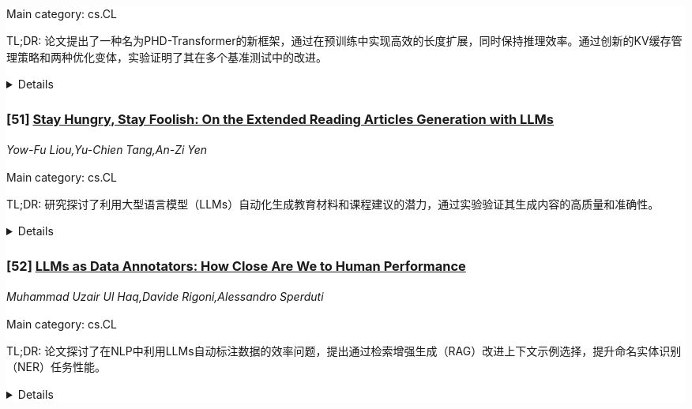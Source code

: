 Main category: cs.CL

TL;DR: 论文提出了一种名为PHD-Transformer的新框架，通过在预训练中实现高效的长度扩展，同时保持推理效率。通过创新的KV缓存管理策略和两种优化变体，实验证明了其在多个基准测试中的改进。


<details><summary>Details</summary></details>


### [51] [Stay Hungry, Stay Foolish: On the Extended Reading Articles Generation with LLMs](https://arxiv.org/abs/2504.15013)
*Yow-Fu Liou,Yu-Chien Tang,An-Zi Yen*

Main category: cs.CL

TL;DR: 研究探讨了利用大型语言模型（LLMs）自动化生成教育材料和课程建议的潜力，通过实验验证其生成内容的高质量和准确性。


<details><summary>Details</summary></details>


### [52] [LLMs as Data Annotators: How Close Are We to Human Performance](https://arxiv.org/abs/2504.15022)
*Muhammad Uzair Ul Haq,Davide Rigoni,Alessandro Sperduti*

Main category: cs.CL

TL;DR: 论文探讨了在NLP中利用LLMs自动标注数据的效率问题，提出通过检索增强生成（RAG）改进上下文示例选择，提升命名实体识别（NER）任务性能。


<details>
  <summary>Details</summary>
Motivation: 手动标注数据成本高且效率低，而现有LLMs的上下文学习（ICL）方法依赖人工选择示例，效果不佳。

Method: 比较多种LLMs和嵌入模型在不同数据集上的表现，引入RAG自动检索上下文示例。

Result: 结果表明LLM和嵌入模型的选择对性能至关重要，RAG方法能显著提升效果。

Conclusion: 研究强调了LLM规模与性能的权衡，并建议未来关注更具挑战性的数据集。

Abstract: In NLP, fine-tuning LLMs is effective for various applications but requires
high-quality annotated data. However, manual annotation of data is
labor-intensive, time-consuming, and costly. Therefore, LLMs are increasingly
used to automate the process, often employing in-context learning (ICL) in
which some examples related to the task are given in the prompt for better
performance. However, manually selecting context examples can lead to
inefficiencies and suboptimal model performance. This paper presents
comprehensive experiments comparing several LLMs, considering different
embedding models, across various datasets for the Named Entity Recognition
